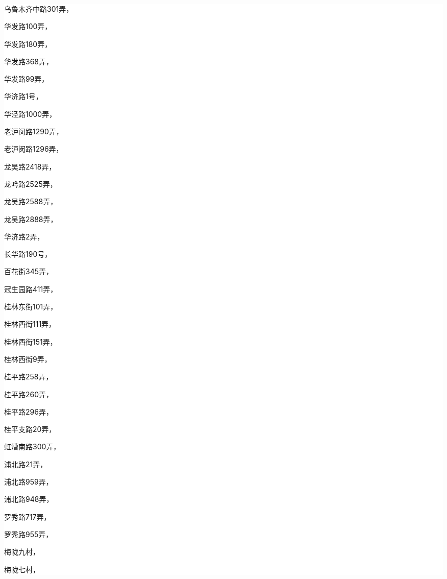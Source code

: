 乌鲁木齐中路301弄，

华发路100弄，

华发路180弄，

华发路368弄，

华发路99弄，

华济路1号，

华泾路1000弄，

老沪闵路1290弄，

老沪闵路1296弄，

龙吴路2418弄，

龙吟路2525弄，

龙吴路2588弄，

龙吴路2888弄，

华济路2弄，

长华路190号，

百花街345弄，

冠生园路411弄，

桂林东街101弄，

桂林西街111弄，

桂林西街151弄，

桂林西街9弄，

桂平路258弄，

桂平路260弄，

桂平路296弄，

桂平支路20弄，

虹漕南路300弄，

浦北路21弄，

浦北路959弄，

浦北路948弄，

罗秀路717弄，

罗秀路955弄，

梅陇九村，

梅陇七村，
